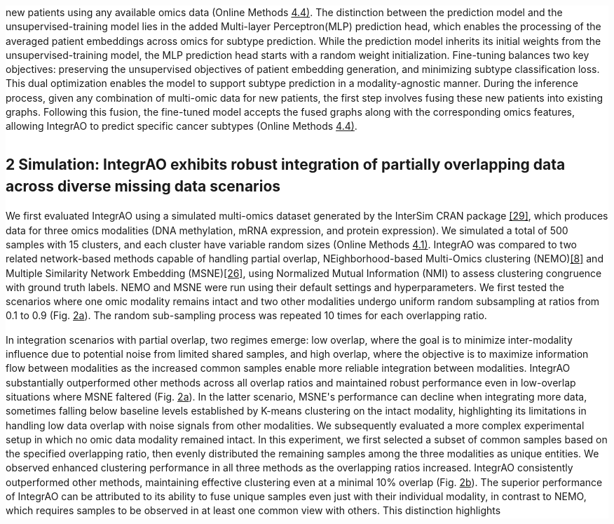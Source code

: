 new patients using any available omics data (Online Methods [4.4\)](#page-20-0). The distinction between the prediction model and the unsupervised-training model lies in the added Multi-layer Perceptron(MLP) prediction head, which enables the processing of the averaged patient embeddings across omics for subtype prediction. While the prediction model inherits its initial weights from the unsupervised-training model, the MLP prediction head starts with a random weight initialization. Fine-tuning balances two key objectives: preserving the unsupervised objectives of patient embedding generation, and minimizing subtype classification loss. This dual optimization enables the model to support subtype prediction in a modality-agnostic manner. During the inference process, given any combination of multi-omic data for new patients, the first step involves fusing these new patients into existing graphs. Following this fusion, the fine-tuned model accepts the fused graphs along with the corresponding omics features, allowing IntegrAO to predict specific cancer subtypes (Online Methods [4.4\)](#page-21-0).

## 2 Simulation: IntegrAO exhibits robust integration of partially overlapping data across diverse missing data scenarios

We first evaluated IntegrAO using a simulated multi-omics dataset generated by the InterSim CRAN package [\[29\]](#page-25-7), which produces data for three omics modalities (DNA methylation, mRNA expression, and protein expression). We simulated a total of 500 samples with 15 clusters, and each cluster have variable random sizes (Online Methods [4.1\)](#page-15-0). IntegrAO was compared to two related network-based methods capable of handling partial overlap, NEighborhood-based Multi-Omics clustering (NEMO)[\[8\]](#page-23-9) and Multiple Similarity Network Embedding (MSNE)[\[26\]](#page-25-4), using Normalized Mutual Information (NMI) to assess clustering congruence with ground truth labels. NEMO and MSNE were run using their default settings and hyperparameters. We first tested the scenarios where one omic modality remains intact and two other modalities undergo uniform random subsampling at ratios from 0.1 to 0.9 (Fig. [2a](#page-6-0)). The random sub-sampling process was repeated 10 times for each overlapping ratio.

In integration scenarios with partial overlap, two regimes emerge: low overlap, where the goal is to minimize inter-modality influence due to potential noise from limited shared samples, and high overlap, where the objective is to maximize information flow between modalities as the increased common samples enable more reliable integration between modalities. IntegrAO substantially outperformed other methods across all overlap ratios and maintained robust performance even in low-overlap situations where MSNE faltered (Fig. [2a](#page-6-0)). In the latter scenario, MSNE's performance can decline when integrating more data, sometimes falling below baseline levels established by K-means clustering on the intact modality, highlighting its limitations in handling low data overlap with noise signals from other modalities. We subsequently evaluated a more complex experimental setup in which no omic data modality remained intact. In this experiment, we first selected a subset of common samples based on the specified overlapping ratio, then evenly distributed the remaining samples among the three modalities as unique entities. We observed enhanced clustering performance in all three methods as the overlapping ratios increased. IntegrAO consistently outperformed other methods, maintaining effective clustering even at a minimal 10% overlap (Fig. [2b](#page-6-0)). The superior performance of IntegrAO can be attributed to its ability to fuse unique samples even just with their individual modality, in contrast to NEMO, which requires samples to be observed in at least one common view with others. This distinction highlights
